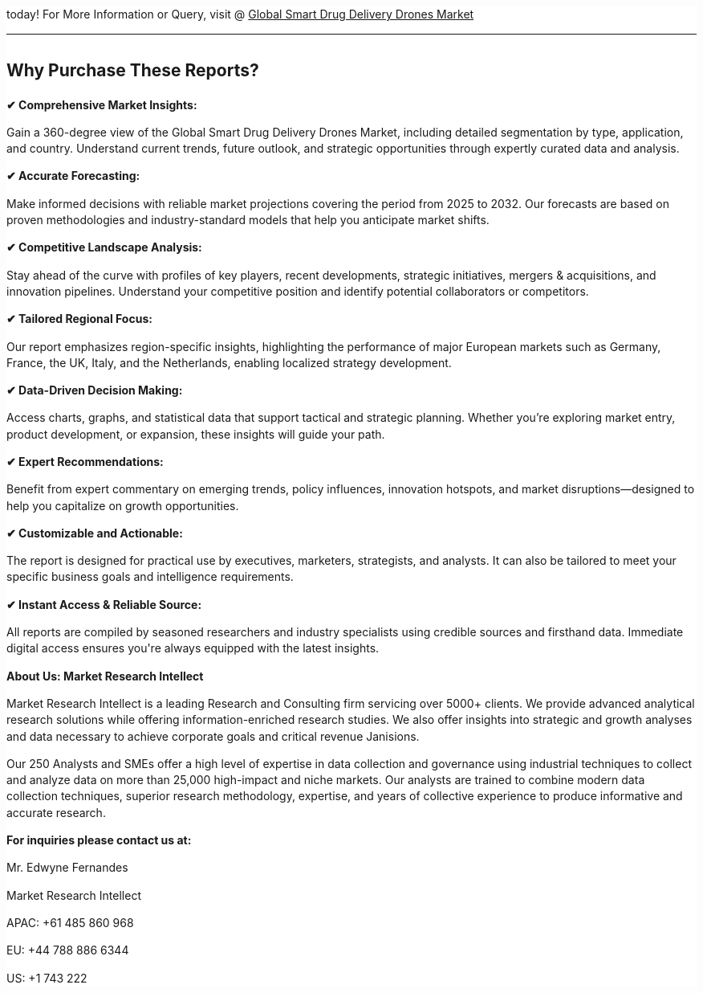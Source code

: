 today!</a> For More Information or Query, visit&nbsp;@</strong>&nbsp;</span><span class="font-[700]"><a href="https://www.marketresearchintellect.com/product/global-smart-drug-delivery-drones-market-size-and-forecast/?utm_source=Linkedin&utm_medium=019" target="_blank" data-tracking-control-name="article-ssr-frontend-pulse_little-text-block" data-tracking-will-navigate="" data-test-link="">Global Smart Drug Delivery Drones Market</a></span></p></blockquote><hr /><h2>Why Purchase These Reports?</h2><p><strong>✔ Comprehensive Market Insights:</strong></p><p>Gain a 360-degree view of the Global Smart Drug Delivery Drones Market, including detailed segmentation by type, application, and country. Understand current trends, future outlook, and strategic opportunities through expertly curated data and analysis.</p><p><strong>✔ Accurate Forecasting:</strong></p><p>Make informed decisions with reliable market projections covering the period from 2025 to 2032. Our forecasts are based on proven methodologies and industry-standard models that help you anticipate market shifts.</p><p><strong>✔ Competitive Landscape Analysis:</strong></p><p>Stay ahead of the curve with profiles of key players, recent developments, strategic initiatives, mergers &amp; acquisitions, and innovation pipelines. Understand your competitive position and identify potential collaborators or competitors.</p><p><strong>✔ Tailored Regional Focus:</strong></p><p>Our report emphasizes region-specific insights, highlighting the performance of major European markets such as Germany, France, the UK, Italy, and the Netherlands, enabling localized strategy development.</p><p><strong>✔ Data-Driven Decision Making:</strong></p><p>Access charts, graphs, and statistical data that support tactical and strategic planning. Whether you&rsquo;re exploring market entry, product development, or expansion, these insights will guide your path.</p><p><strong>✔ Expert Recommendations:</strong></p><p>Benefit from expert commentary on emerging trends, policy influences, innovation hotspots, and market disruptions&mdash;designed to help you capitalize on growth opportunities.</p><p><strong>✔ Customizable and Actionable:</strong></p><p>The report is designed for practical use by executives, marketers, strategists, and analysts. It can also be tailored to meet your specific business goals and intelligence requirements.</p><p><strong>✔ Instant Access &amp; Reliable Source:</strong></p><p>All reports are compiled by seasoned researchers and industry specialists using credible sources and firsthand data. Immediate digital access ensures you're always equipped with the latest insights.</p><p><strong><span class="font-[700]">About Us: Market Research Intellect</span></strong></p><p><span class="">Market Research Intellect is a leading Research and Consulting firm servicing over 5000+ clients. We provide advanced analytical research solutions while offering information-enriched research studies.&nbsp;</span>We also offer insights into strategic and growth analyses and data necessary to achieve corporate goals and critical revenue Janisions.</p><p><span class="">Our 250 Analysts and SMEs offer a high level of expertise in data collection and governance using industrial techniques to collect and analyze data on more than 25,000 high-impact and niche markets. Our analysts are trained to combine modern data collection techniques, superior research methodology, expertise, and years of collective experience to produce informative and accurate research.</span></p><p><strong>For inquiries please contact us at:</strong></p><p>Mr. Edwyne Fernandes</p><p>Market Research Intellect</p><p>APAC: +61 485 860 968</p><p>EU: +44 788 886 6344</p><p>US: +1 743 222